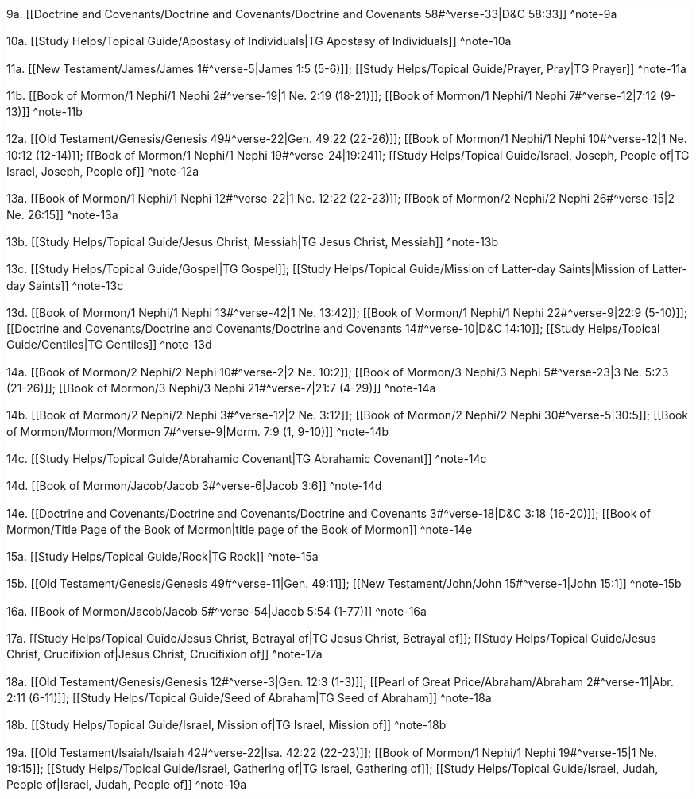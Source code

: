 9a. [[Doctrine and Covenants/Doctrine and Covenants/Doctrine and Covenants 58#^verse-33|D&C 58:33]] ^note-9a

10a. [[Study Helps/Topical Guide/Apostasy of Individuals|TG Apostasy of Individuals]] ^note-10a

11a. [[New Testament/James/James 1#^verse-5|James 1:5 (5-6)]]; [[Study Helps/Topical Guide/Prayer, Pray|TG Prayer]] ^note-11a

11b. [[Book of Mormon/1 Nephi/1 Nephi 2#^verse-19|1 Ne. 2:19 (18-21)]]; [[Book of Mormon/1 Nephi/1 Nephi 7#^verse-12|7:12 (9-13)]] ^note-11b

12a. [[Old Testament/Genesis/Genesis 49#^verse-22|Gen. 49:22 (22-26)]]; [[Book of Mormon/1 Nephi/1 Nephi 10#^verse-12|1 Ne. 10:12 (12-14)]]; [[Book of Mormon/1 Nephi/1 Nephi 19#^verse-24|19:24]]; [[Study Helps/Topical Guide/Israel, Joseph, People of|TG Israel, Joseph, People of]] ^note-12a

13a. [[Book of Mormon/1 Nephi/1 Nephi 12#^verse-22|1 Ne. 12:22 (22-23)]]; [[Book of Mormon/2 Nephi/2 Nephi 26#^verse-15|2 Ne. 26:15]] ^note-13a

13b. [[Study Helps/Topical Guide/Jesus Christ, Messiah|TG Jesus Christ, Messiah]] ^note-13b

13c. [[Study Helps/Topical Guide/Gospel|TG Gospel]]; [[Study Helps/Topical Guide/Mission of Latter-day Saints|Mission of Latter-day Saints]] ^note-13c

13d. [[Book of Mormon/1 Nephi/1 Nephi 13#^verse-42|1 Ne. 13:42]]; [[Book of Mormon/1 Nephi/1 Nephi 22#^verse-9|22:9 (5-10)]]; [[Doctrine and Covenants/Doctrine and Covenants/Doctrine and Covenants 14#^verse-10|D&C 14:10]]; [[Study Helps/Topical Guide/Gentiles|TG Gentiles]] ^note-13d

14a. [[Book of Mormon/2 Nephi/2 Nephi 10#^verse-2|2 Ne. 10:2]]; [[Book of Mormon/3 Nephi/3 Nephi 5#^verse-23|3 Ne. 5:23 (21-26)]]; [[Book of Mormon/3 Nephi/3 Nephi 21#^verse-7|21:7 (4-29)]] ^note-14a

14b. [[Book of Mormon/2 Nephi/2 Nephi 3#^verse-12|2 Ne. 3:12]]; [[Book of Mormon/2 Nephi/2 Nephi 30#^verse-5|30:5]]; [[Book of Mormon/Mormon/Mormon 7#^verse-9|Morm. 7:9 (1, 9-10)]] ^note-14b

14c. [[Study Helps/Topical Guide/Abrahamic Covenant|TG Abrahamic Covenant]] ^note-14c

14d. [[Book of Mormon/Jacob/Jacob 3#^verse-6|Jacob 3:6]] ^note-14d

14e. [[Doctrine and Covenants/Doctrine and Covenants/Doctrine and Covenants 3#^verse-18|D&C 3:18 (16-20)]]; [[Book of Mormon/Title Page of the Book of Mormon|title page of the Book of Mormon]] ^note-14e

15a. [[Study Helps/Topical Guide/Rock|TG Rock]] ^note-15a

15b. [[Old Testament/Genesis/Genesis 49#^verse-11|Gen. 49:11]]; [[New Testament/John/John 15#^verse-1|John 15:1]] ^note-15b

16a. [[Book of Mormon/Jacob/Jacob 5#^verse-54|Jacob 5:54 (1-77)]] ^note-16a

17a. [[Study Helps/Topical Guide/Jesus Christ, Betrayal of|TG Jesus Christ, Betrayal of]]; [[Study Helps/Topical Guide/Jesus Christ, Crucifixion of|Jesus Christ, Crucifixion of]] ^note-17a

18a. [[Old Testament/Genesis/Genesis 12#^verse-3|Gen. 12:3 (1-3)]]; [[Pearl of Great Price/Abraham/Abraham 2#^verse-11|Abr. 2:11 (6-11)]]; [[Study Helps/Topical Guide/Seed of Abraham|TG Seed of Abraham]] ^note-18a

18b. [[Study Helps/Topical Guide/Israel, Mission of|TG Israel, Mission of]] ^note-18b

19a. [[Old Testament/Isaiah/Isaiah 42#^verse-22|Isa. 42:22 (22-23)]]; [[Book of Mormon/1 Nephi/1 Nephi 19#^verse-15|1 Ne. 19:15]]; [[Study Helps/Topical Guide/Israel, Gathering of|TG Israel, Gathering of]]; [[Study Helps/Topical Guide/Israel, Judah, People of|Israel, Judah, People of]] ^note-19a
